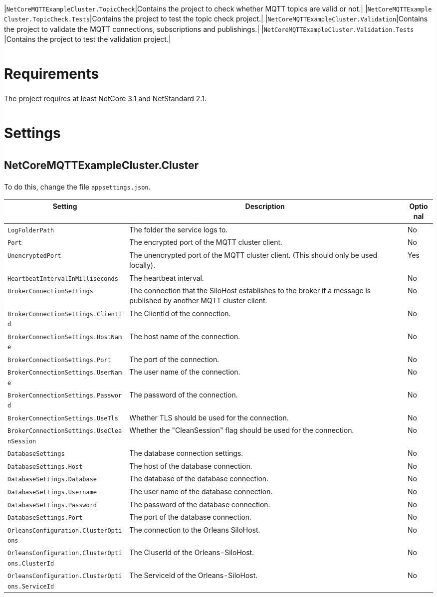 |`NetCoreMQTTExampleCluster.TopicCheck`|Contains the project to check whether MQTT topics are valid or not.|
|`NetCoreMQTTExampleCluster.TopicCheck.Tests`|Contains the project to test the topic check project.|
|`NetCoreMQTTExampleCluster.Validation`|Contains the project to validate the MQTT connections, subscriptions and publishings.|
|`NetCoreMQTTExampleCluster.Validation.Tests`|Contains the project to test the validation project.|

# Requirements

The project requires at least NetCore 3.1 and NetStandard 2.1.

# Settings

## NetCoreMQTTExampleCluster.Cluster

To do this, change the file `appsettings.json`.

|Setting|Description|Optional|
|-|-|-|
|`LogFolderPath`|The folder the service logs to.|No|
|`Port`|The encrypted port of the MQTT cluster client.|No|
|`UnencryptedPort`|The unencrypted port of the MQTT cluster client. (This should only be used locally).|Yes|
|`HeartbeatIntervalInMilliseconds`|The heartbeat interval.|No|
|`BrokerConnectionSettings`|The connection that the SiloHost establishes to the broker if a message is published by another MQTT cluster client.|No|
|`BrokerConnectionSettings.ClientId`|The ClientId of the connection.|No|
|`BrokerConnectionSettings.HostName`|The host name of the connection.|No|
|`BrokerConnectionSettings.Port`|The port of the connection.|No|
|`BrokerConnectionSettings.UserName`|The user name of the connection.|No|
|`BrokerConnectionSettings.Password`|The password of the connection.|No|
|`BrokerConnectionSettings.UseTls`|Whether TLS should be used for the connection.|No|
|`BrokerConnectionSettings.UseCleanSession`|Whether the "CleanSession" flag should be used for the connection.|No|
|`DatabaseSettings`|The database connection settings.|No|
|`DatabaseSettings.Host`|The host of the database connection.|No|
|`DatabaseSettings.Database`|The database of the database connection.|No|
|`DatabaseSettings.Username`|The user name of the database connection.|No|
|`DatabaseSettings.Password`|The password of the database connection.|No|
|`DatabaseSettings.Port`|The port of the database connection.|No|
|`OrleansConfiguration.ClusterOptions`|The connection to the Orleans SiloHost.|No|
|`OrleansConfiguration.ClusterOptions.ClusterId`|The CluserId of the Orleans-SiloHost.|No|
|`OrleansConfiguration.ClusterOptions.ServiceId`|The ServiceId of the Orleans-SiloHost.|No|
